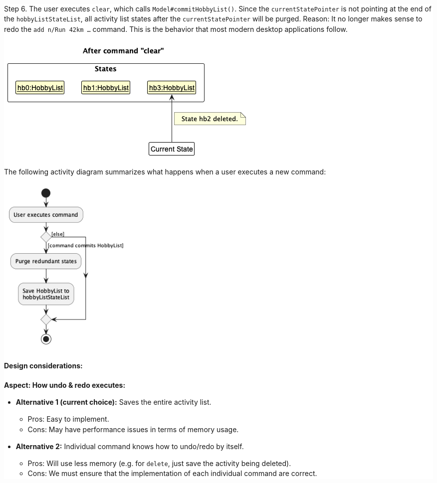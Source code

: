 Step 6. The user executes `clear`, which calls `Model#commitHobbyList()`. Since the `currentStatePointer` is not pointing at the end of the `hobbyListStateList`, all activity list states after the `currentStatePointer` will be purged. Reason: It no longer makes sense to redo the `add n/Run 42km …​` command. This is the behavior that most modern desktop applications follow.

![UndoRedoState5](images/UndoRedoState5.png)

The following activity diagram summarizes what happens when a user executes a new command:

<img src="images/CommitActivityDiagram.png" width="250" />

#### Design considerations:

**Aspect: How undo & redo executes:**

* **Alternative 1 (current choice):** Saves the entire activity list.
    * Pros: Easy to implement.
    * Cons: May have performance issues in terms of memory usage.

* **Alternative 2:** Individual command knows how to undo/redo by
  itself.
    * Pros: Will use less memory (e.g. for `delete`, just save the activity being deleted).
    * Cons: We must ensure that the implementation of each individual command are correct.
